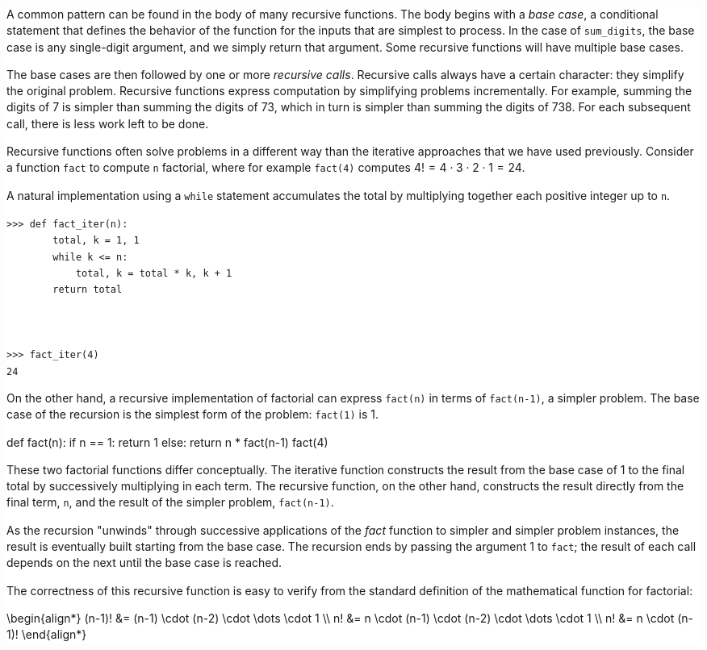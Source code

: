 A common pattern can be found in the body of many recursive functions. The
body begins with a _base case_, a conditional statement that defines the
behavior of the function for the inputs that are simplest to process. In the
case of `sum_digits`, the base case is any single-digit argument, and we
simply return that argument. Some recursive functions will have multiple base
cases.

The base cases are then followed by one or more _recursive calls_. Recursive
calls always have a certain character: they simplify the original problem.
Recursive functions express computation by simplifying problems incrementally.
For example, summing the digits of 7 is simpler than summing the digits of 73,
which in turn is simpler than summing the digits of 738. For each subsequent
call, there is less work left to be done.

Recursive functions often solve problems in a different way than the iterative
approaches that we have used previously. Consider a function `fact` to compute
`n` factorial, where for example `fact(4)` computes $4! = 4 \cdot 3 \cdot 2
\cdot 1 = 24$.

A natural implementation using a `while` statement accumulates the total by
multiplying together each positive integer up to `n`.

    
    
    >>> def fact_iter(n):
            total, k = 1, 1
            while k <= n:
                total, k = total * k, k + 1
            return total
    
    
    
    >>> fact_iter(4)
    24
    

On the other hand, a recursive implementation of factorial can express
`fact(n)` in terms of `fact(n-1)`, a simpler problem. The base case of the
recursion is the simplest form of the problem: `fact(1)` is 1.

def fact(n): if n == 1: return 1 else: return n * fact(n-1) fact(4)

These two factorial functions differ conceptually. The iterative function
constructs the result from the base case of 1 to the final total by
successively multiplying in each term. The recursive function, on the other
hand, constructs the result directly from the final term, `n`, and the result
of the simpler problem, `fact(n-1)`.

As the recursion "unwinds" through successive applications of the _fact_
function to simpler and simpler problem instances, the result is eventually
built starting from the base case. The recursion ends by passing the argument
1 to `fact`; the result of each call depends on the next until the base case
is reached.

The correctness of this recursive function is easy to verify from the standard
definition of the mathematical function for factorial:

\begin{align*} (n-1)! &amp;= (n-1) \cdot (n-2) \cdot \dots \cdot 1 \\\ n!
&amp;= n \cdot (n-1) \cdot (n-2) \cdot \dots \cdot 1 \\\ n! &amp;= n \cdot
(n-1)! \end{align*}
